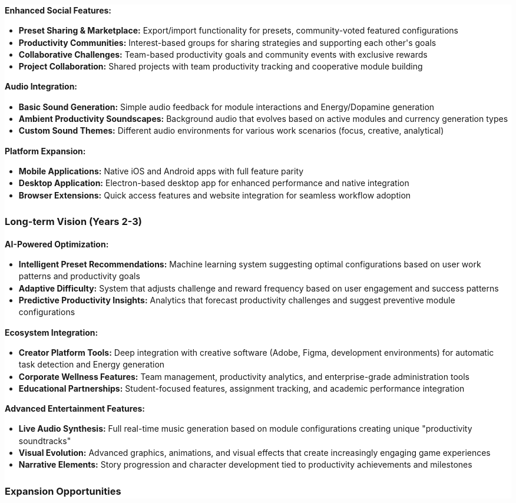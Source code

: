 **Enhanced Social Features:**
- **Preset Sharing & Marketplace:** Export/import functionality for presets, community-voted featured configurations
- **Productivity Communities:** Interest-based groups for sharing strategies and supporting each other's goals
- **Collaborative Challenges:** Team-based productivity goals and community events with exclusive rewards
- **Project Collaboration:** Shared projects with team productivity tracking and cooperative module building

**Audio Integration:**
- **Basic Sound Generation:** Simple audio feedback for module interactions and Energy/Dopamine generation
- **Ambient Productivity Soundscapes:** Background audio that evolves based on active modules and currency generation types
- **Custom Sound Themes:** Different audio environments for various work scenarios (focus, creative, analytical)

**Platform Expansion:**
- **Mobile Applications:** Native iOS and Android apps with full feature parity
- **Desktop Application:** Electron-based desktop app for enhanced performance and native integration
- **Browser Extensions:** Quick access features and website integration for seamless workflow adoption

### Long-term Vision (Years 2-3)

**AI-Powered Optimization:**
- **Intelligent Preset Recommendations:** Machine learning system suggesting optimal configurations based on user work patterns and productivity goals
- **Adaptive Difficulty:** System that adjusts challenge and reward frequency based on user engagement and success patterns
- **Predictive Productivity Insights:** Analytics that forecast productivity challenges and suggest preventive module configurations

**Ecosystem Integration:**
- **Creator Platform Tools:** Deep integration with creative software (Adobe, Figma, development environments) for automatic task detection and Energy generation
- **Corporate Wellness Features:** Team management, productivity analytics, and enterprise-grade administration tools
- **Educational Partnerships:** Student-focused features, assignment tracking, and academic performance integration

**Advanced Entertainment Features:**
- **Live Audio Synthesis:** Full real-time music generation based on module configurations creating unique "productivity soundtracks"
- **Visual Evolution:** Advanced graphics, animations, and visual effects that create increasingly engaging game experiences
- **Narrative Elements:** Story progression and character development tied to productivity achievements and milestones

### Expansion Opportunities
